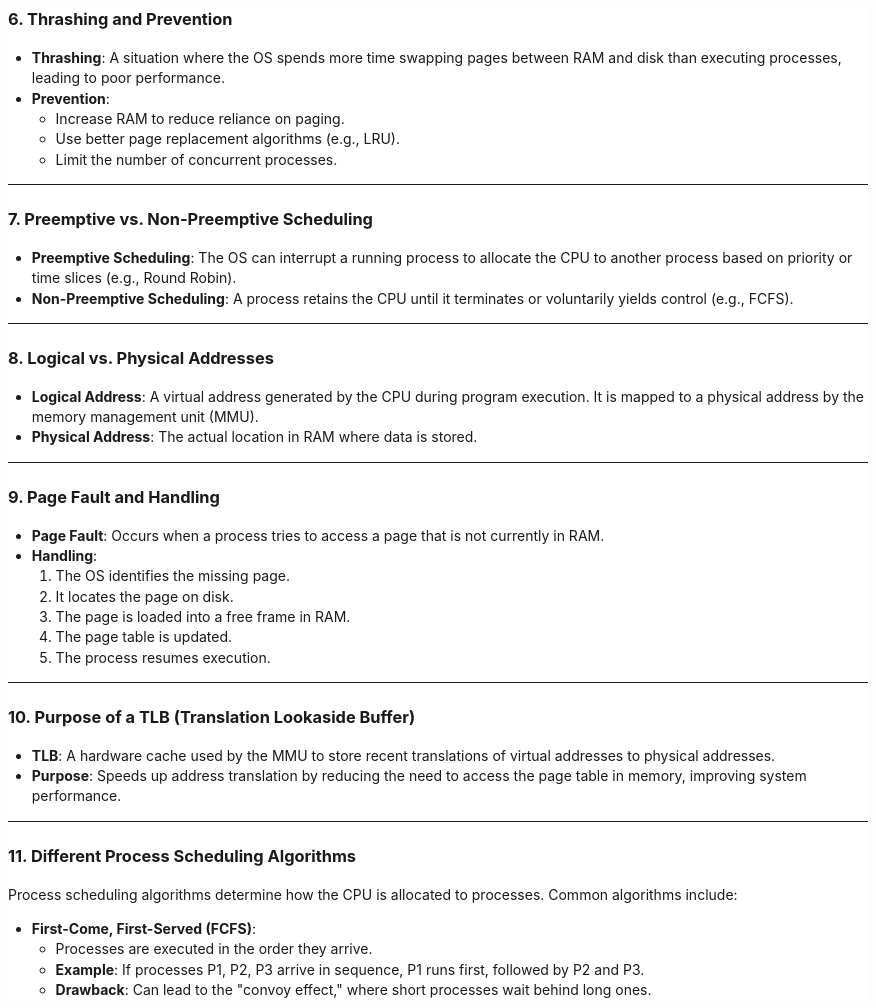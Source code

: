 ### 6. **Thrashing and Prevention**
   - **Thrashing**: A situation where the OS spends more time swapping pages between RAM and disk than executing processes, leading to poor performance.
   - **Prevention**:
     - Increase RAM to reduce reliance on paging.
     - Use better page replacement algorithms (e.g., LRU).
     - Limit the number of concurrent processes.

---

### 7. **Preemptive vs. Non-Preemptive Scheduling**
   - **Preemptive Scheduling**: The OS can interrupt a running process to allocate the CPU to another process based on priority or time slices (e.g., Round Robin).
   - **Non-Preemptive Scheduling**: A process retains the CPU until it terminates or voluntarily yields control (e.g., FCFS).

---

### 8. **Logical vs. Physical Addresses**
   - **Logical Address**: A virtual address generated by the CPU during program execution. It is mapped to a physical address by the memory management unit (MMU).
   - **Physical Address**: The actual location in RAM where data is stored.

---

### 9. **Page Fault and Handling**
   - **Page Fault**: Occurs when a process tries to access a page that is not currently in RAM.
   - **Handling**:
     1. The OS identifies the missing page.
     2. It locates the page on disk.
     3. The page is loaded into a free frame in RAM.
     4. The page table is updated.
     5. The process resumes execution.

---

### 10. **Purpose of a TLB (Translation Lookaside Buffer)**
   - **TLB**: A hardware cache used by the MMU to store recent translations of virtual addresses to physical addresses.
   - **Purpose**: Speeds up address translation by reducing the need to access the page table in memory, improving system performance.

---

### 11. **Different Process Scheduling Algorithms**
Process scheduling algorithms determine how the CPU is allocated to processes. Common algorithms include:

   - **First-Come, First-Served (FCFS)**:
     - Processes are executed in the order they arrive.
     - **Example**: If processes P1, P2, P3 arrive in sequence, P1 runs first, followed by P2 and P3.
     - **Drawback**: Can lead to the "convoy effect," where short processes wait behind long ones.
